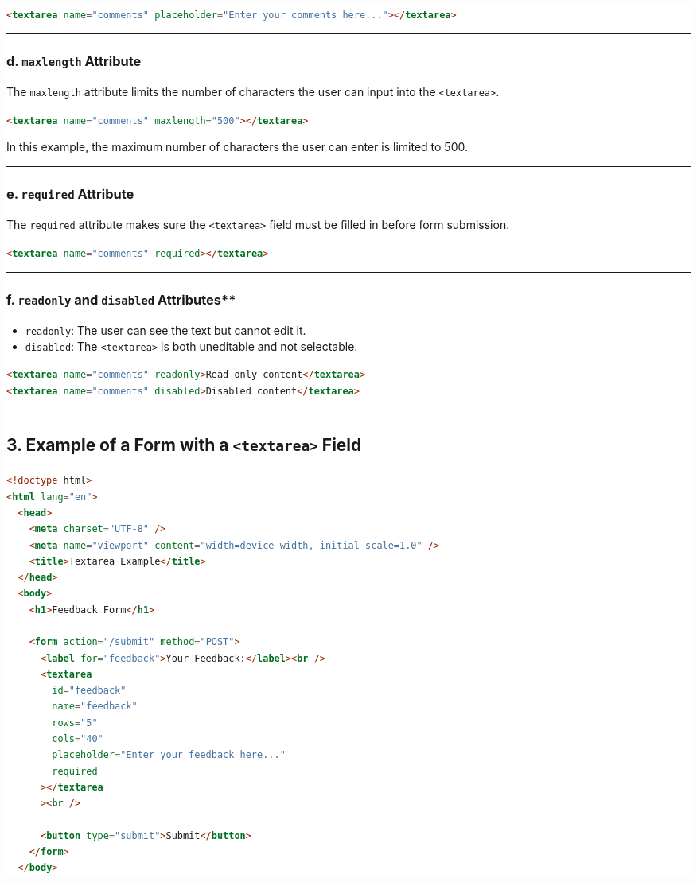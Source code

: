 ```html
<textarea name="comments" placeholder="Enter your comments here..."></textarea>
```

---

### d. `maxlength` Attribute

The `maxlength` attribute limits the number of characters the user can input into the `<textarea>`.

```html
<textarea name="comments" maxlength="500"></textarea>
```

In this example, the maximum number of characters the user can enter is limited to 500.

---

### e. `required` Attribute

The `required` attribute makes sure the `<textarea>` field must be filled in before form submission.

```html
<textarea name="comments" required></textarea>
```

---

### f. `readonly` and `disabled` Attributes\*\*

- `readonly`: The user can see the text but cannot edit it.
- `disabled`: The `<textarea>` is both uneditable and not selectable.

```html
<textarea name="comments" readonly>Read-only content</textarea>
<textarea name="comments" disabled>Disabled content</textarea>
```

---

## 3. Example of a Form with a `<textarea>` Field

```html
<!doctype html>
<html lang="en">
  <head>
    <meta charset="UTF-8" />
    <meta name="viewport" content="width=device-width, initial-scale=1.0" />
    <title>Textarea Example</title>
  </head>
  <body>
    <h1>Feedback Form</h1>

    <form action="/submit" method="POST">
      <label for="feedback">Your Feedback:</label><br />
      <textarea
        id="feedback"
        name="feedback"
        rows="5"
        cols="40"
        placeholder="Enter your feedback here..."
        required
      ></textarea
      ><br />

      <button type="submit">Submit</button>
    </form>
  </body>
```